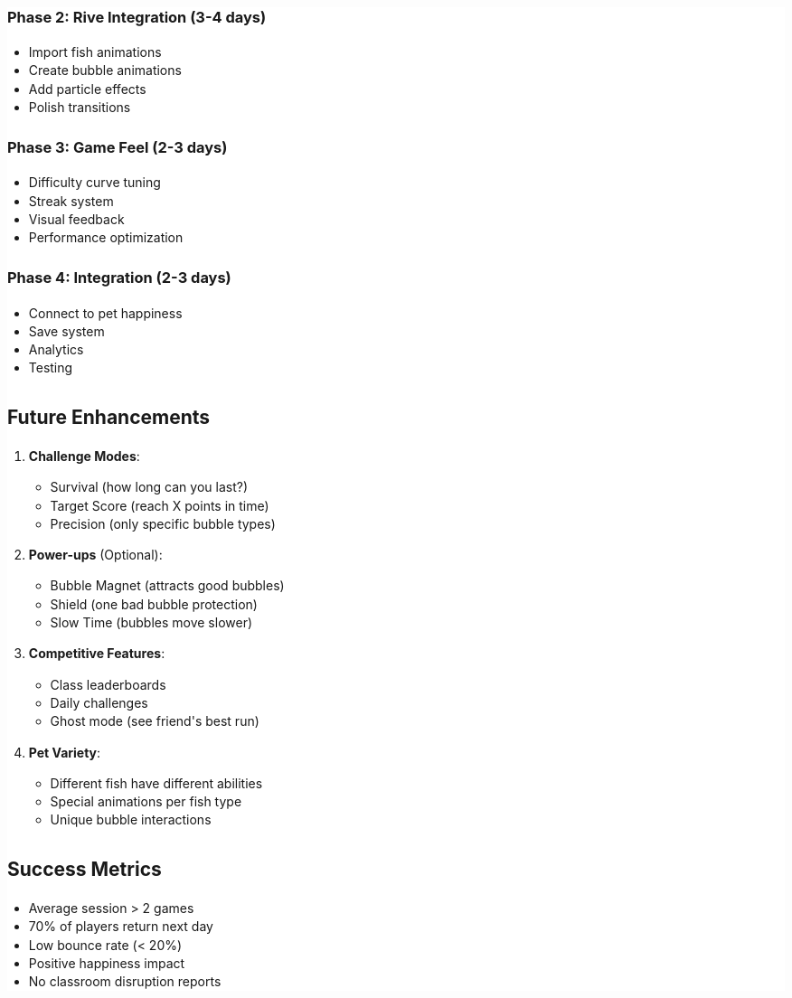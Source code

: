 ### Phase 2: Rive Integration (3-4 days)
- Import fish animations
- Create bubble animations
- Add particle effects
- Polish transitions

### Phase 3: Game Feel (2-3 days)
- Difficulty curve tuning
- Streak system
- Visual feedback
- Performance optimization

### Phase 4: Integration (2-3 days)
- Connect to pet happiness
- Save system
- Analytics
- Testing

## Future Enhancements
1. **Challenge Modes**: 
   - Survival (how long can you last?)
   - Target Score (reach X points in time)
   - Precision (only specific bubble types)

2. **Power-ups** (Optional):
   - Bubble Magnet (attracts good bubbles)
   - Shield (one bad bubble protection)
   - Slow Time (bubbles move slower)

3. **Competitive Features**:
   - Class leaderboards
   - Daily challenges
   - Ghost mode (see friend's best run)

4. **Pet Variety**:
   - Different fish have different abilities
   - Special animations per fish type
   - Unique bubble interactions

## Success Metrics
- Average session > 2 games
- 70% of players return next day
- Low bounce rate (< 20%)
- Positive happiness impact
- No classroom disruption reports